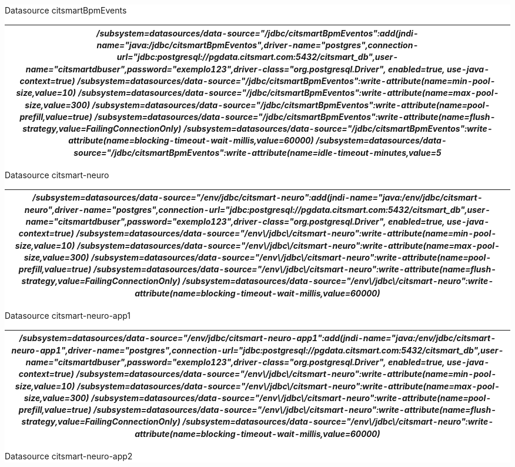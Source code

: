 Datasource citsmartBpmEvents

| */subsystem=datasources/data-source="/jdbc/citsmartBpmEventos":add(jndi-name="java:/jdbc/citsmartBpmEventos",driver-name="postgres",connection-url="jdbc:postgresql://pgdata.citsmart.com:5432/citsmart_db",user-name="citsmartdbuser",password="exemplo123",driver-class="org.postgresql.Driver", enabled=true, use-java-context=true) /subsystem=datasources/data-source="/jdbc/citsmartBpmEventos":write-attribute(name=min-pool-size,value=10) /subsystem=datasources/data-source="/jdbc/citsmartBpmEventos":write-attribute(name=max-pool-size,value=300) /subsystem=datasources/data-source="/jdbc/citsmartBpmEventos":write-attribute(name=pool-prefill,value=true) /subsystem=datasources/data-source="/jdbc/citsmartBpmEventos":write-attribute(name=flush-strategy,value=FailingConnectionOnly) /subsystem=datasources/data-source="/jdbc/citsmartBpmEventos":write-attribute(name=blocking-timeout-wait-millis,value=60000) /subsystem=datasources/data-source="/jdbc/citsmartBpmEventos":write-attribute(name=idle-timeout-minutes,value=5* |
|---------------------------------------------------------------------------------------------------------------------------------------------------------------------------------------------------------------------------------------------------------------------------------------------------------------------------------------------------------------------------------------------------------------------------------------------------------------------------------------------------------------------------------------------------------------------------------------------------------------------------------------------------------------------------------------------------------------------------------------------------------------------------------------------------------------------------------------------------------------------------------------------------------------------------------------------------------------------------------------------------------------------------------------------------------|


Datasource citsmart-neuro

| */subsystem=datasources/data-source="/env/jdbc/citsmart-neuro":add(jndi-name="java:/env/jdbc/citsmart-neuro",driver-name="postgres",connection-url="jdbc:postgresql://pgdata.citsmart.com:5432/citsmart_db",user-name="citsmartdbuser",password="exemplo123",driver-class="org.postgresql.Driver", enabled=true, use-java-context=true) /subsystem=datasources/data-source="/env\\/jdbc\\/citsmart-neuro":write-attribute(name=min-pool-size,value=10) /subsystem=datasources/data-source="/env\\/jdbc\\/citsmart-neuro":write-attribute(name=max-pool-size,value=300) /subsystem=datasources/data-source="/env\\/jdbc\\/citsmart-neuro":write-attribute(name=pool-prefill,value=true) /subsystem=datasources/data-source="/env\\/jdbc\\/citsmart-neuro":write-attribute(name=flush-strategy,value=FailingConnectionOnly) /subsystem=datasources/data-source="/env\\/jdbc\\/citsmart-neuro":write-attribute(name=blocking-timeout-wait-millis,value=60000)* |
|-------------------------------------------------------------------------------------------------------------------------------------------------------------------------------------------------------------------------------------------------------------------------------------------------------------------------------------------------------------------------------------------------------------------------------------------------------------------------------------------------------------------------------------------------------------------------------------------------------------------------------------------------------------------------------------------------------------------------------------------------------------------------------------------------------------------------------------------------------------------------------------------------------------------------------------------------------------|


Datasource citsmart-neuro-app1

| */subsystem=datasources/data-source="/env/jdbc/citsmart-neuro-app1":add(jndi-name="java:/env/jdbc/citsmart-neuro-app1",driver-name="postgres",connection-url="jdbc:postgresql://pgdata.citsmart.com:5432/citsmart_db",user-name="citsmartdbuser",password="exemplo123",driver-class="org.postgresql.Driver", enabled=true, use-java-context=true) /subsystem=datasources/data-source="/env\\/jdbc\\/citsmart-neuro":write-attribute(name=min-pool-size,value=10) /subsystem=datasources/data-source="/env\\/jdbc\\/citsmart-neuro":write-attribute(name=max-pool-size,value=300) /subsystem=datasources/data-source="/env\\/jdbc\\/citsmart-neuro":write-attribute(name=pool-prefill,value=true) /subsystem=datasources/data-source="/env\\/jdbc\\/citsmart-neuro":write-attribute(name=flush-strategy,value=FailingConnectionOnly) /subsystem=datasources/data-source="/env\\/jdbc\\/citsmart-neuro":write-attribute(name=blocking-timeout-wait-millis,value=60000)* |
|-----------------------------------------------------------------------------------------------------------------------------------------------------------------------------------------------------------------------------------------------------------------------------------------------------------------------------------------------------------------------------------------------------------------------------------------------------------------------------------------------------------------------------------------------------------------------------------------------------------------------------------------------------------------------------------------------------------------------------------------------------------------------------------------------------------------------------------------------------------------------------------------------------------------------------------------------------------------------|


Datasource citsmart-neuro-app2
